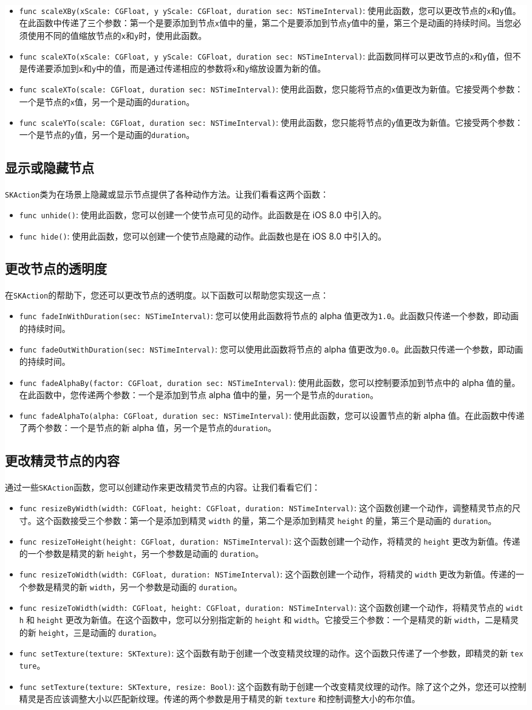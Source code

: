 +   `func scaleXBy(xScale: CGFloat, y yScale: CGFloat, duration sec: NSTimeInterval)`: 使用此函数，您可以更改节点的`x`和`y`值。在此函数中传递了三个参数：第一个是要添加到节点`x`值中的量，第二个是要添加到节点`y`值中的量，第三个是动画的持续时间。当您必须使用不同的值缩放节点的`x`和`y`时，使用此函数。

+   `func scaleXTo(xScale: CGFloat, y yScale: CGFloat, duration sec: NSTimeInterval)`: 此函数同样可以更改节点的`x`和`y`值，但不是传递要添加到`x`和`y`中的值，而是通过传递相应的参数将`x`和`y`缩放设置为新的值。

+   `func scaleXTo(scale: CGFloat, duration sec: NSTimeInterval)`: 使用此函数，您只能将节点的`x`值更改为新值。它接受两个参数：一个是节点的`x`值，另一个是动画的`duration`。

+   `func scaleYTo(scale: CGFloat, duration sec: NSTimeInterval)`: 使用此函数，您只能将节点的`y`值更改为新值。它接受两个参数：一个是节点的`y`值，另一个是动画的`duration`。

## 显示或隐藏节点

`SKAction`类为在场景上隐藏或显示节点提供了各种动作方法。让我们看看这两个函数：

+   `func unhide()`: 使用此函数，您可以创建一个使节点可见的动作。此函数是在 iOS 8.0 中引入的。

+   `func hide()`: 使用此函数，您可以创建一个使节点隐藏的动作。此函数也是在 iOS 8.0 中引入的。

## 更改节点的透明度

在`SKAction`的帮助下，您还可以更改节点的透明度。以下函数可以帮助您实现这一点：

+   `func fadeInWithDuration(sec: NSTimeInterval)`: 您可以使用此函数将节点的 alpha 值更改为`1.0`。此函数只传递一个参数，即动画的持续时间。

+   `func fadeOutWithDuration(sec: NSTimeInterval)`: 您可以使用此函数将节点的 alpha 值更改为`0.0`。此函数只传递一个参数，即动画的持续时间。

+   `func fadeAlphaBy(factor: CGFloat, duration sec: NSTimeInterval)`: 使用此函数，您可以控制要添加到节点中的 alpha 值的量。在此函数中，您传递两个参数：一个是添加到节点 alpha 值中的量，另一个是节点的`duration`。

+   `func fadeAlphaTo(alpha: CGFloat, duration sec: NSTimeInterval)`: 使用此函数，您可以设置节点的新 alpha 值。在此函数中传递了两个参数：一个是节点的新 alpha 值，另一个是节点的`duration`。

## 更改精灵节点的内容

通过一些`SKAction`函数，您可以创建动作来更改精灵节点的内容。让我们看看它们：

+   `func resizeByWidth(width: CGFloat, height: CGFloat, duration: NSTimeInterval)`: 这个函数创建一个动作，调整精灵节点的尺寸。这个函数接受三个参数：第一个是添加到精灵 `width` 的量，第二个是添加到精灵 `height` 的量，第三个是动画的 `duration`。

+   `func resizeToHeight(height: CGFloat, duration: NSTimeInterval)`: 这个函数创建一个动作，将精灵的 `height` 更改为新值。传递的一个参数是精灵的新 `height`，另一个参数是动画的 `duration`。

+   `func resizeToWidth(width: CGFloat, duration: NSTimeInterval)`: 这个函数创建一个动作，将精灵的 `width` 更改为新值。传递的一个参数是精灵的新 `width`，另一个参数是动画的 `duration`。

+   `func resizeToWidth(width: CGFloat, height: CGFloat, duration: NSTimeInterval)`: 这个函数创建一个动作，将精灵节点的 `width` 和 `height` 更改为新值。在这个函数中，您可以分别指定新的 `height` 和 `width`。它接受三个参数：一个是精灵的新 `width`，二是精灵的新 `height`，三是动画的 `duration`。

+   `func setTexture(texture: SKTexture)`: 这个函数有助于创建一个改变精灵纹理的动作。这个函数只传递了一个参数，即精灵的新 `texture`。

+   `func setTexture(texture: SKTexture, resize: Bool)`: 这个函数有助于创建一个改变精灵纹理的动作。除了这个之外，您还可以控制精灵是否应该调整大小以匹配新纹理。传递的两个参数是用于精灵的新 `texture` 和控制调整大小的布尔值。
